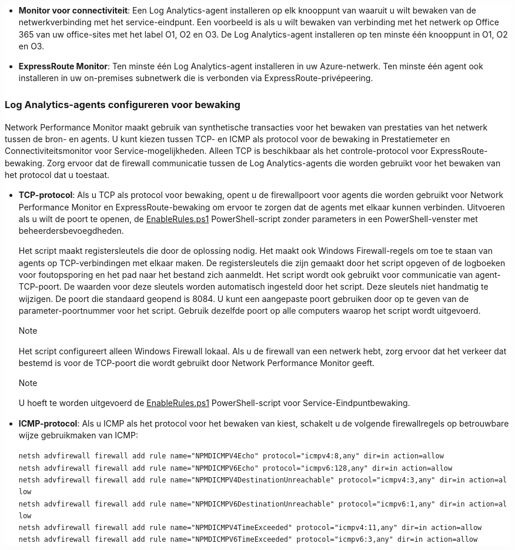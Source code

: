 * **Monitor voor connectiviteit**: Een Log Analytics-agent installeren op elk knooppunt van waaruit u wilt bewaken van de netwerkverbinding met het service-eindpunt. Een voorbeeld is als u wilt bewaken van verbinding met het netwerk op Office 365 van uw office-sites met het label O1, O2 en O3. De Log Analytics-agent installeren op ten minste één knooppunt in O1, O2 en O3. 

* **ExpressRoute Monitor**: Ten minste één Log Analytics-agent installeren in uw Azure-netwerk. Ten minste één agent ook installeren in uw on-premises subnetwerk die is verbonden via ExpressRoute-privépeering.  

### <a name="configure-log-analytics-agents-for-monitoring"></a>Log Analytics-agents configureren voor bewaking 

Network Performance Monitor maakt gebruik van synthetische transacties voor het bewaken van prestaties van het netwerk tussen de bron- en agents. U kunt kiezen tussen TCP- en ICMP als protocol voor de bewaking in Prestatiemeter en Connectiviteitsmonitor voor Service-mogelijkheden. Alleen TCP is beschikbaar als het controle-protocol voor ExpressRoute-bewaking. Zorg ervoor dat de firewall communicatie tussen de Log Analytics-agents die worden gebruikt voor het bewaken van het protocol dat u toestaat. 

* **TCP-protocol**: Als u TCP als protocol voor bewaking, opent u de firewallpoort voor agents die worden gebruikt voor Network Performance Monitor en ExpressRoute-bewaking om ervoor te zorgen dat de agents met elkaar kunnen verbinden. Uitvoeren als u wilt de poort te openen, de [EnableRules.ps1](https://aka.ms/npmpowershellscript) PowerShell-script zonder parameters in een PowerShell-venster met beheerdersbevoegdheden.

    Het script maakt registersleutels die door de oplossing nodig. Het maakt ook Windows Firewall-regels om toe te staan van agents op TCP-verbindingen met elkaar maken. De registersleutels die zijn gemaakt door het script opgeven of de logboeken voor foutopsporing en het pad naar het bestand zich aanmeldt. Het script wordt ook gebruikt voor communicatie van agent-TCP-poort. De waarden voor deze sleutels worden automatisch ingesteld door het script. Deze sleutels niet handmatig te wijzigen. De poort die standaard geopend is 8084. U kunt een aangepaste poort gebruiken door op te geven van de parameter-poortnummer voor het script. Gebruik dezelfde poort op alle computers waarop het script wordt uitgevoerd. 

    >[!NOTE]
    > Het script configureert alleen Windows Firewall lokaal. Als u de firewall van een netwerk hebt, zorg ervoor dat het verkeer dat bestemd is voor de TCP-poort die wordt gebruikt door Network Performance Monitor geeft.

    >[!NOTE]
    > U hoeft te worden uitgevoerd de [EnableRules.ps1](https://aka.ms/npmpowershellscript ) PowerShell-script voor Service-Eindpuntbewaking.

    

* **ICMP-protocol**: Als u ICMP als het protocol voor het bewaken van kiest, schakelt u de volgende firewallregels op betrouwbare wijze gebruikmaken van ICMP:
    
   ```
   netsh advfirewall firewall add rule name="NPMDICMPV4Echo" protocol="icmpv4:8,any" dir=in action=allow 
   netsh advfirewall firewall add rule name="NPMDICMPV6Echo" protocol="icmpv6:128,any" dir=in action=allow 
   netsh advfirewall firewall add rule name="NPMDICMPV4DestinationUnreachable" protocol="icmpv4:3,any" dir=in action=allow 
   netsh advfirewall firewall add rule name="NPMDICMPV6DestinationUnreachable" protocol="icmpv6:1,any" dir=in action=allow 
   netsh advfirewall firewall add rule name="NPMDICMPV4TimeExceeded" protocol="icmpv4:11,any" dir=in action=allow 
   netsh advfirewall firewall add rule name="NPMDICMPV6TimeExceeded" protocol="icmpv6:3,any" dir=in action=allow 
   ```
 